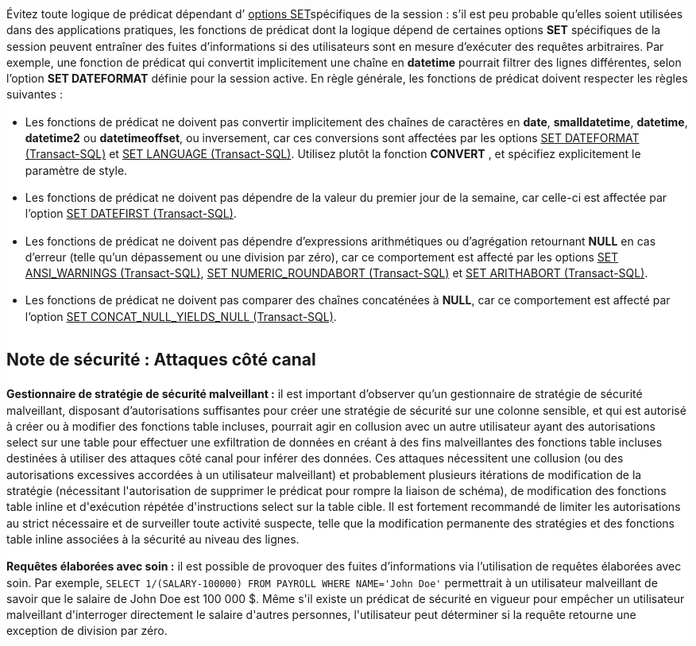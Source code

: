  Évitez toute logique de prédicat dépendant d’ [options SET](../../t-sql/statements/set-statements-transact-sql.md)spécifiques de la session : s’il est peu probable qu’elles soient utilisées dans des applications pratiques, les fonctions de prédicat dont la logique dépend de certaines options **SET** spécifiques de la session peuvent entraîner des fuites d’informations si des utilisateurs sont en mesure d’exécuter des requêtes arbitraires. Par exemple, une fonction de prédicat qui convertit implicitement une chaîne en **datetime** pourrait filtrer des lignes différentes, selon l’option **SET DATEFORMAT** définie pour la session active. En règle générale, les fonctions de prédicat doivent respecter les règles suivantes :  
  
-   Les fonctions de prédicat ne doivent pas convertir implicitement des chaînes de caractères en **date**, **smalldatetime**, **datetime**, **datetime2** ou **datetimeoffset**, ou inversement, car ces conversions sont affectées par les options [SET DATEFORMAT &#40;Transact-SQL&#41;](../../t-sql/statements/set-dateformat-transact-sql.md) et [SET LANGUAGE &#40;Transact-SQL&#41;](../../t-sql/statements/set-language-transact-sql.md). Utilisez plutôt la fonction **CONVERT** , et spécifiez explicitement le paramètre de style.  
  
-   Les fonctions de prédicat ne doivent pas dépendre de la valeur du premier jour de la semaine, car celle-ci est affectée par l’option [SET DATEFIRST &#40;Transact-SQL&#41;](../../t-sql/statements/set-datefirst-transact-sql.md).  
  
-   Les fonctions de prédicat ne doivent pas dépendre d’expressions arithmétiques ou d’agrégation retournant **NULL** en cas d’erreur (telle qu’un dépassement ou une division par zéro), car ce comportement est affecté par les options [SET ANSI_WARNINGS &#40;Transact-SQL&#41;](../../t-sql/statements/set-ansi-warnings-transact-sql.md), [SET NUMERIC_ROUNDABORT &#40;Transact-SQL&#41;](../../t-sql/statements/set-numeric-roundabort-transact-sql.md) et [SET ARITHABORT &#40;Transact-SQL&#41;](../../t-sql/statements/set-arithabort-transact-sql.md).  
  
-   Les fonctions de prédicat ne doivent pas comparer des chaînes concaténées à **NULL**, car ce comportement est affecté par l’option [SET CONCAT_NULL_YIELDS_NULL &#40;Transact-SQL&#41;](../../t-sql/statements/set-concat-null-yields-null-transact-sql.md).  
   
  
##  <a name="SecNote"></a> Note de sécurité : Attaques côté canal  
 **Gestionnaire de stratégie de sécurité malveillant :** il est important d’observer qu’un gestionnaire de stratégie de sécurité malveillant, disposant d’autorisations suffisantes pour créer une stratégie de sécurité sur une colonne sensible, et qui est autorisé à créer ou à modifier des fonctions table incluses, pourrait agir en collusion avec un autre utilisateur ayant des autorisations select sur une table pour effectuer une exfiltration de données en créant à des fins malveillantes des fonctions table incluses destinées à utiliser des attaques côté canal pour inférer des données. Ces attaques nécessitent une collusion (ou des autorisations excessives accordées à un utilisateur malveillant) et probablement plusieurs itérations de modification de la stratégie (nécessitant l'autorisation de supprimer le prédicat pour rompre la liaison de schéma), de modification des fonctions table inline et d'exécution répétée d'instructions select sur la table cible. Il est fortement recommandé de limiter les autorisations au strict nécessaire et de surveiller toute activité suspecte, telle que la modification permanente des stratégies et des fonctions table inline associées à la sécurité au niveau des lignes.  
  
 **Requêtes élaborées avec soin :** il est possible de provoquer des fuites d’informations via l’utilisation de requêtes élaborées avec soin. Par exemple, `SELECT 1/(SALARY-100000) FROM PAYROLL WHERE NAME='John Doe'` permettrait à un utilisateur malveillant de savoir que le salaire de John Doe est 100 000 $. Même s'il existe un prédicat de sécurité en vigueur pour empêcher un utilisateur malveillant d'interroger directement le salaire d'autres personnes, l'utilisateur peut déterminer si la requête retourne une exception de division par zéro.  
   
